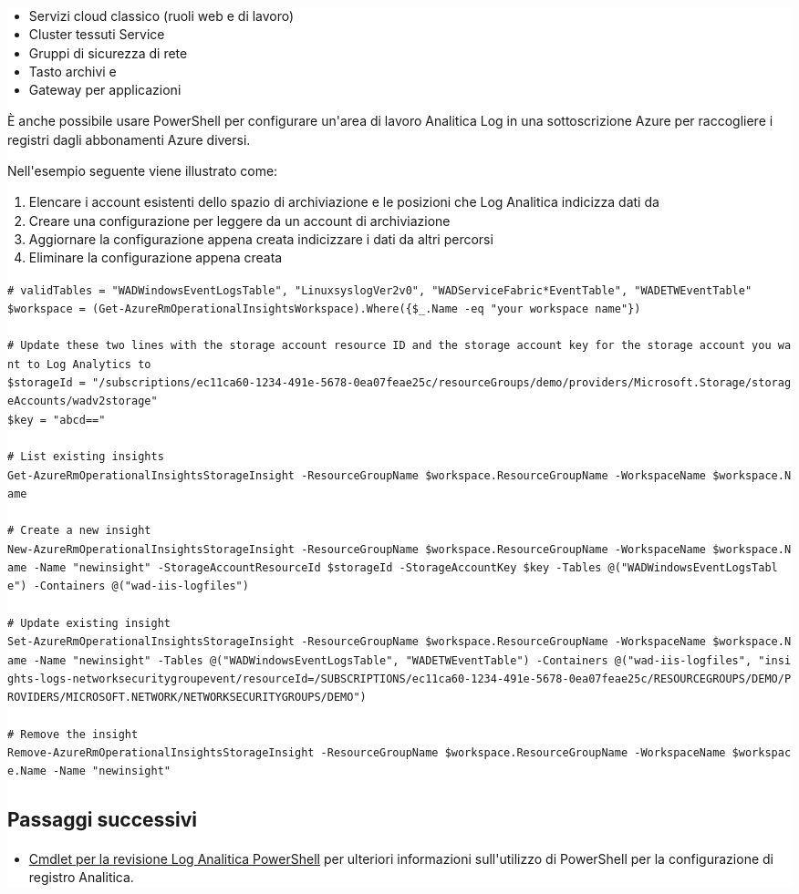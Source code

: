 + Servizi cloud classico (ruoli web e di lavoro)
+ Cluster tessuti Service
+ Gruppi di sicurezza di rete
+ Tasto archivi e 
+ Gateway per applicazioni

È anche possibile usare PowerShell per configurare un'area di lavoro Analitica Log in una sottoscrizione Azure per raccogliere i registri dagli abbonamenti Azure diversi.

Nell'esempio seguente viene illustrato come:

1.  Elencare i account esistenti dello spazio di archiviazione e le posizioni che Log Analitica indicizza dati da
2.  Creare una configurazione per leggere da un account di archiviazione
3.  Aggiornare la configurazione appena creata indicizzare i dati da altri percorsi
4.  Eliminare la configurazione appena creata

```
# validTables = "WADWindowsEventLogsTable", "LinuxsyslogVer2v0", "WADServiceFabric*EventTable", "WADETWEventTable" 
$workspace = (Get-AzureRmOperationalInsightsWorkspace).Where({$_.Name -eq "your workspace name"})

# Update these two lines with the storage account resource ID and the storage account key for the storage account you want to Log Analytics to  
$storageId = "/subscriptions/ec11ca60-1234-491e-5678-0ea07feae25c/resourceGroups/demo/providers/Microsoft.Storage/storageAccounts/wadv2storage"
$key = "abcd=="

# List existing insights
Get-AzureRmOperationalInsightsStorageInsight -ResourceGroupName $workspace.ResourceGroupName -WorkspaceName $workspace.Name

# Create a new insight
New-AzureRmOperationalInsightsStorageInsight -ResourceGroupName $workspace.ResourceGroupName -WorkspaceName $workspace.Name -Name "newinsight" -StorageAccountResourceId $storageId -StorageAccountKey $key -Tables @("WADWindowsEventLogsTable") -Containers @("wad-iis-logfiles")

# Update existing insight
Set-AzureRmOperationalInsightsStorageInsight -ResourceGroupName $workspace.ResourceGroupName -WorkspaceName $workspace.Name -Name "newinsight" -Tables @("WADWindowsEventLogsTable", "WADETWEventTable") -Containers @("wad-iis-logfiles", "insights-logs-networksecuritygroupevent/resourceId=/SUBSCRIPTIONS/ec11ca60-1234-491e-5678-0ea07feae25c/RESOURCEGROUPS/DEMO/PROVIDERS/MICROSOFT.NETWORK/NETWORKSECURITYGROUPS/DEMO")

# Remove the insight
Remove-AzureRmOperationalInsightsStorageInsight -ResourceGroupName $workspace.ResourceGroupName -WorkspaceName $workspace.Name -Name "newinsight" 

```

## <a name="next-steps"></a>Passaggi successivi

- [Cmdlet per la revisione Log Analitica PowerShell](http://msdn.microsoft.com/library/mt188224.aspx) per ulteriori informazioni sull'utilizzo di PowerShell per la configurazione di registro Analitica.

